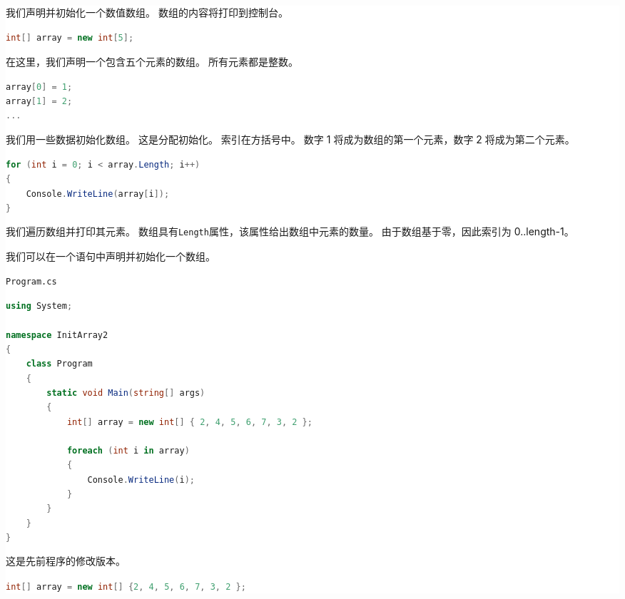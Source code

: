 我们声明并初始化一个数值数组。 数组的内容将打印到控制台。

```cs
int[] array = new int[5];

```

在这里，我们声明一个包含五个元素的数组。 所有元素都是整数。

```cs
array[0] = 1;
array[1] = 2;
...

```

我们用一些数据初始化数组。 这是分配初始化。 索引在方括号中。 数字 1 将成为数组的第一个元素，数字 2 将成为第二个元素。

```cs
for (int i = 0; i < array.Length; i++) 
{
    Console.WriteLine(array[i]);
}

```

我们遍历数组并打印其元素。 数组具有`Length`属性，该属性给出数组中元素的数量。 由于数组基于零，因此索引为 0..length-1。

我们可以在一个语句中声明并初始化一个数组。

`Program.cs`

```cs
using System;

namespace InitArray2
{
    class Program
    {
        static void Main(string[] args)
        {
            int[] array = new int[] { 2, 4, 5, 6, 7, 3, 2 };

            foreach (int i in array)
            {
                Console.WriteLine(i);
            }
        }
    }
}

```

这是先前程序的修改版本。

```cs
int[] array = new int[] {2, 4, 5, 6, 7, 3, 2 };

```
